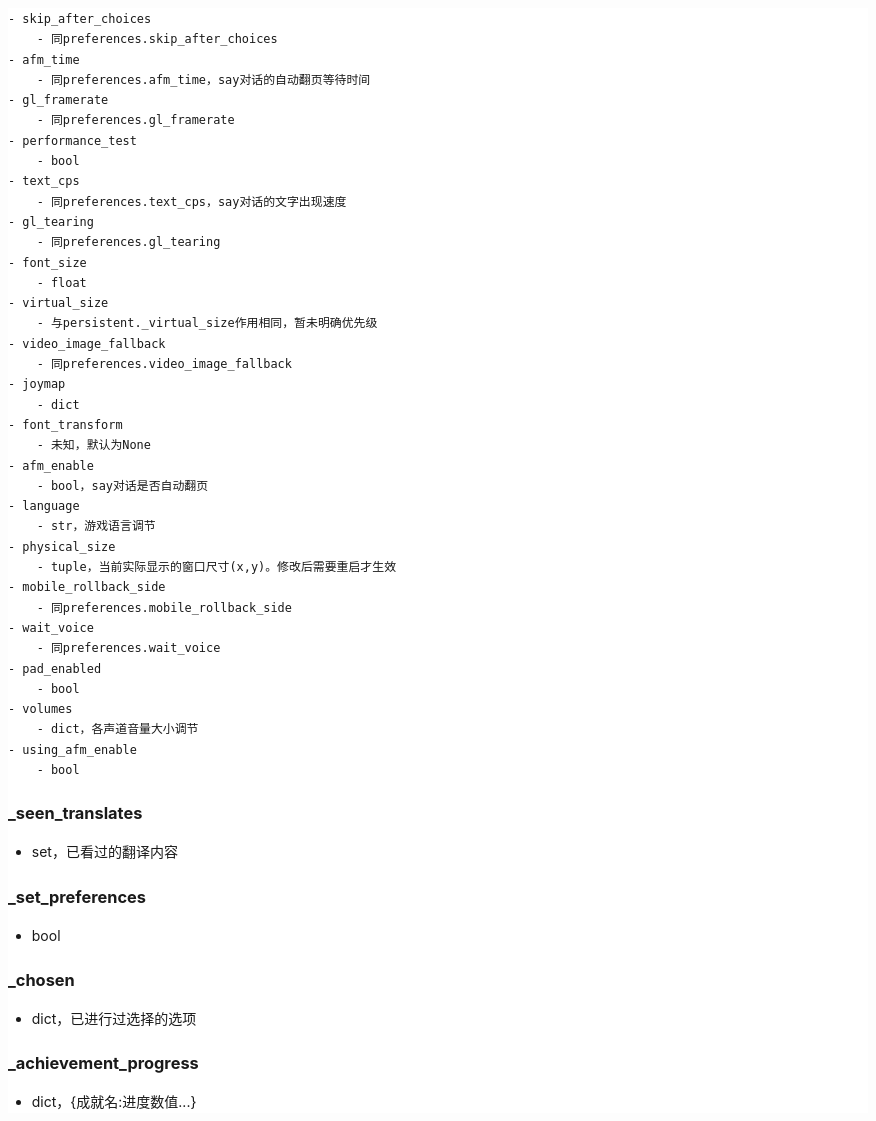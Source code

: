 	- skip_after_choices
		- 同preferences.skip_after_choices
	- afm_time
		- 同preferences.afm_time，say对话的自动翻页等待时间
	- gl_framerate
		- 同preferences.gl_framerate
	- performance_test
		- bool
	- text_cps
		- 同preferences.text_cps，say对话的文字出现速度
	- gl_tearing
		- 同preferences.gl_tearing
	- font_size
		- float
	- virtual_size
		- 与persistent._virtual_size作用相同，暂未明确优先级
	- video_image_fallback
		- 同preferences.video_image_fallback
	- joymap
		- dict
	- font_transform
		- 未知，默认为None
	- afm_enable
		- bool，say对话是否自动翻页
	- language
		- str，游戏语言调节
	- physical_size
		- tuple，当前实际显示的窗口尺寸(x,y)。修改后需要重启才生效
	- mobile_rollback_side
		- 同preferences.mobile_rollback_side
	- wait_voice
		- 同preferences.wait_voice
	- pad_enabled
		- bool
	- volumes
		- dict，各声道音量大小调节
	- using_afm_enable
		- bool

### _seen_translates
- set，已看过的翻译内容

### _set_preferences
- bool

### _chosen
- dict，已进行过选择的选项

### _achievement_progress
- dict，{成就名:进度数值...}
